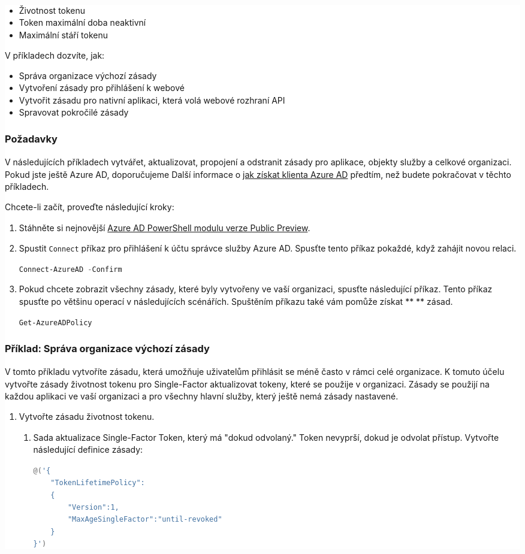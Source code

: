 * Životnost tokenu
* Token maximální doba neaktivní
* Maximální stáří tokenu

V příkladech dozvíte, jak:

* Správa organizace výchozí zásady
* Vytvoření zásady pro přihlášení k webové
* Vytvořit zásadu pro nativní aplikaci, která volá webové rozhraní API
* Spravovat pokročilé zásady

### <a name="prerequisites"></a>Požadavky
V následujících příkladech vytvářet, aktualizovat, propojení a odstranit zásady pro aplikace, objekty služby a celkové organizaci. Pokud jste ještě Azure AD, doporučujeme Další informace o [jak získat klienta Azure AD](active-directory-howto-tenant.md) předtím, než budete pokračovat v těchto příkladech.  

Chcete-li začít, proveďte následující kroky:

1. Stáhněte si nejnovější [Azure AD PowerShell modulu verze Public Preview](https://www.powershellgallery.com/packages/AzureADPreview).
2. Spustit `Connect` příkaz pro přihlášení k účtu správce služby Azure AD. Spusťte tento příkaz pokaždé, když zahájit novou relaci.

    ```PowerShell
    Connect-AzureAD -Confirm
    ```

3. Pokud chcete zobrazit všechny zásady, které byly vytvořeny ve vaší organizaci, spusťte následující příkaz. Tento příkaz spusťte po většinu operací v následujících scénářích. Spuštěním příkazu také vám pomůže získat ** ** zásad.

    ```PowerShell
    Get-AzureADPolicy
    ```

### <a name="example-manage-an-organizations-default-policy"></a>Příklad: Správa organizace výchozí zásady
V tomto příkladu vytvoříte zásadu, která umožňuje uživatelům přihlásit se méně často v rámci celé organizace. K tomuto účelu vytvořte zásady životnost tokenu pro Single-Factor aktualizovat tokeny, které se použije v organizaci. Zásady se použijí na každou aplikaci ve vaší organizaci a pro všechny hlavní služby, který ještě nemá zásady nastavené.

1. Vytvořte zásadu životnost tokenu.

    1.  Sada aktualizace Single-Factor Token, který má "dokud odvolaný." Token nevyprší, dokud je odvolat přístup. Vytvořte následující definice zásady:

        ```PowerShell
        @('{
            "TokenLifetimePolicy":
            {
                "Version":1,
                "MaxAgeSingleFactor":"until-revoked"
            }
        }')
        ```
